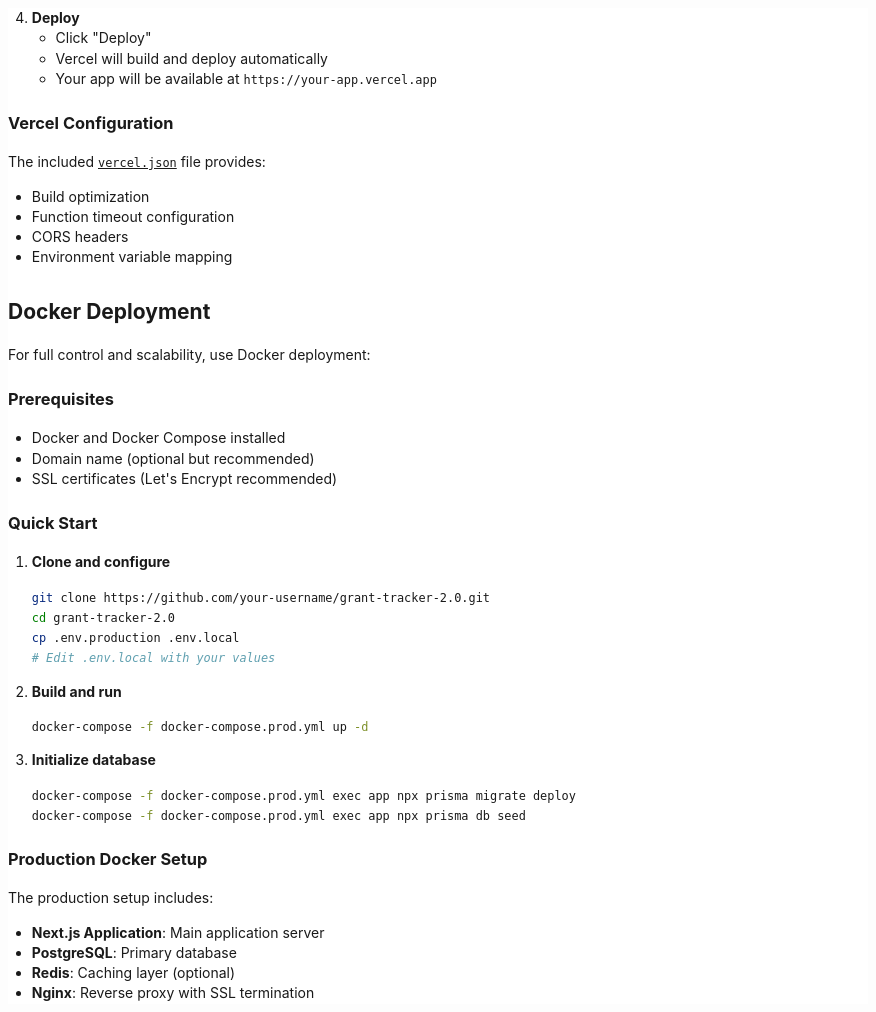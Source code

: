 4. **Deploy**
   - Click "Deploy"
   - Vercel will build and deploy automatically
   - Your app will be available at `https://your-app.vercel.app`

### Vercel Configuration

The included [`vercel.json`](vercel.json) file provides:

- Build optimization
- Function timeout configuration
- CORS headers
- Environment variable mapping

## Docker Deployment

For full control and scalability, use Docker deployment:

### Prerequisites

- Docker and Docker Compose installed
- Domain name (optional but recommended)
- SSL certificates (Let's Encrypt recommended)

### Quick Start

1. **Clone and configure**

   ```bash
   git clone https://github.com/your-username/grant-tracker-2.0.git
   cd grant-tracker-2.0
   cp .env.production .env.local
   # Edit .env.local with your values
   ```

2. **Build and run**

   ```bash
   docker-compose -f docker-compose.prod.yml up -d
   ```

3. **Initialize database**
   ```bash
   docker-compose -f docker-compose.prod.yml exec app npx prisma migrate deploy
   docker-compose -f docker-compose.prod.yml exec app npx prisma db seed
   ```

### Production Docker Setup

The production setup includes:

- **Next.js Application**: Main application server
- **PostgreSQL**: Primary database
- **Redis**: Caching layer (optional)
- **Nginx**: Reverse proxy with SSL termination
